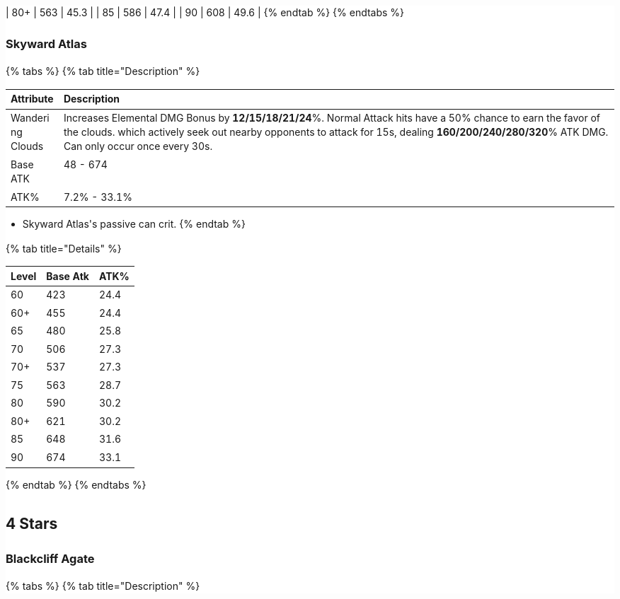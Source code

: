 | 80+ | 563 | 45.3 |
| 85 | 586 | 47.4 |
| 90 | 608 | 49.6 |
{% endtab %}
{% endtabs %}

### Skyward Atlas

{% tabs %}
{% tab title="Description" %}

| Attribute | Description |
| :--- | :--- |
| Wandering Clouds | Increases Elemental DMG Bonus by **12/15/18/21/24**%. Normal Attack hits have a 50% chance to earn the favor of the clouds. which actively seek out nearby opponents to attack for 15s, dealing **160/200/240/280/320**% ATK DMG. Can only occur once every 30s. |
| Base ATK | 48 - 674 |
| ATK% | 7.2% - 33.1% |

* Skyward Atlas's passive can crit.
{% endtab %}

{% tab title="Details" %}

| Level | Base Atk | ATK% |
| :--- | :--- | :--- |
| 60 | 423 | 24.4 |
| 60+ | 455 | 24.4 |
| 65 | 480 | 25.8 |
| 70 | 506 | 27.3 |
| 70+ | 537 | 27.3 |
| 75 | 563 | 28.7 |
| 80 | 590 | 30.2 |
| 80+ | 621 | 30.2 |
| 85 | 648 | 31.6 |
| 90 | 674 | 33.1 |
{% endtab %}
{% endtabs %}

## 4 Stars

### Blackcliff Agate

{% tabs %}
{% tab title="Description" %}
